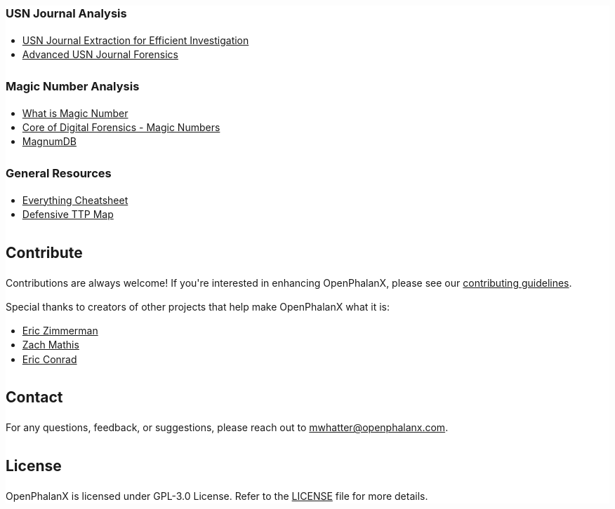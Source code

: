 ### USN Journal Analysis
- [USN Journal Extraction for Efficient Investigation](https://www.otorio.com/resources/usnjrnl-extraction-for-efficient-investigation/)
- [Advanced USN Journal Forensics](https://blog.haboob.sa/blog/advanced-usn-journal-forensics)

### Magic Number Analysis
- [What is Magic Number](https://www.ibm.com/support/pages/what-magic-number)
- [Core of Digital Forensics - Magic Numbers](https://medium.com/asecuritysite-when-bob-met-alice/the-core-of-digital-forensics-magic-numbers-fd3e6d7a225)
- [MagnumDB](https://www.magnumdb.com/)

### General Resources
- [Everything Cheatsheet](https://www.jaiminton.com/cheatsheet/DFIR/)
- [Defensive TTP Map](https://d3fend.mitre.org/)


## Contribute

Contributions are always welcome! If you're interested in enhancing OpenPhalanX, please see our [contributing guidelines](CONTRIBUTING.md).

Special thanks to creators of other projects that help make OpenPhalanX what it is:
- [Eric Zimmerman](https://github.com/sponsors/EricZimmerman)
- [Zach Mathis](https://github.com/Yamato-Security)
- [Eric Conrad](https://www.ericconrad.com/)

## Contact

For any questions, feedback, or suggestions, please reach out to mwhatter@openphalanx.com.

## License

OpenPhalanX is licensed under GPL-3.0 License. Refer to the [LICENSE](LICENSE) file for more details.
